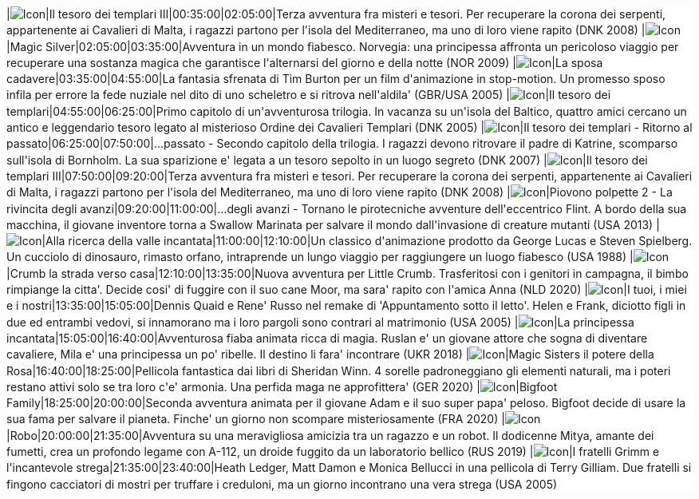 |![Icon](https://guidatv.sky.it/uuid/c64b69b3-dab6-4aec-9b07-084e63cbba9f/cover?md5ChecksumParam=c3edde228373b5f6397b055cbec78320)|Il tesoro dei templari III|00:35:00|02:05:00|Terza avventura fra misteri e tesori. Per recuperare la corona dei serpenti, appartenente ai Cavalieri di Malta, i ragazzi partono per l&#039;isola del Mediterraneo, ma uno di loro viene rapito (DNK 2008)
|![Icon](https://guidatv.sky.it/uuid/c771ed2d-99fc-4c74-9b33-a61c0b0d6ad5/cover?md5ChecksumParam=ee41d0c6ce22d1aa3b9631a445828034)|Magic Silver|02:05:00|03:35:00|Avventura in un mondo fiabesco. Norvegia: una principessa affronta un pericoloso viaggio per recuperare una sostanza magica che garantisce l&#039;alternarsi del giorno e della notte (NOR 2009)
|![Icon](https://guidatv.sky.it/uuid/7fbaf94f-b16f-40cb-8812-f481582ccb1e/cover?md5ChecksumParam=4fc6d6298cac4fe7310bf3e9838006c1)|La sposa cadavere|03:35:00|04:55:00|La fantasia sfrenata di Tim Burton per un film d&#039;animazione in stop-motion. Un promesso sposo infila per errore la fede nuziale nel dito di uno scheletro e si ritrova nell&#039;aldila&#039; (GBR/USA 2005)
|![Icon](https://guidatv.sky.it/uuid/4e81b514-f43e-4a17-ba07-442b6a56c267/cover?md5ChecksumParam=369bb8648f7078b5f8e1c5de8d0107cb)|Il tesoro dei templari|04:55:00|06:25:00|Primo capitolo di un&#039;avventurosa trilogia. In vacanza su un&#039;isola del Baltico, quattro amici cercano un antico e leggendario tesoro legato al misterioso Ordine dei Cavalieri Templari (DNK 2005)
|![Icon](https://guidatv.sky.it/uuid/b261b8d9-ed63-401c-aa8b-8828bc2caa27/cover?md5ChecksumParam=ea9a7f6f6dbd3ea67d03a54b61b1ce22)|Il tesoro dei templari - Ritorno al passato|06:25:00|07:50:00|...passato - Secondo capitolo della trilogia. I ragazzi devono ritrovare il padre di Katrine, scomparso sull&#039;isola di Bornholm. La sua sparizione e&#039; legata a un tesoro sepolto in un luogo segreto (DNK 2007)
|![Icon](https://guidatv.sky.it/uuid/c64b69b3-dab6-4aec-9b07-084e63cbba9f/cover?md5ChecksumParam=c3edde228373b5f6397b055cbec78320)|Il tesoro dei templari III|07:50:00|09:20:00|Terza avventura fra misteri e tesori. Per recuperare la corona dei serpenti, appartenente ai Cavalieri di Malta, i ragazzi partono per l&#039;isola del Mediterraneo, ma uno di loro viene rapito (DNK 2008)
|![Icon](https://guidatv.sky.it/uuid/46053716-2946-4926-b33a-64b990a2e092/cover?md5ChecksumParam=d76255c4df4ef2ea55939311ce6a5dfd)|Piovono polpette 2 - La rivincita degli avanzi|09:20:00|11:00:00|...degli avanzi - Tornano le pirotecniche avventure dell&#039;eccentrico Flint. A bordo della sua macchina, il giovane inventore torna a Swallow Marinata per salvare il mondo dall&#039;invasione di creature mutanti (USA 2013)
|![Icon](https://guidatv.sky.it/uuid/d3742aa1-d7ae-4b98-9574-6e429c070ed6/cover?md5ChecksumParam=cd82a867edaaef103d10783fdf9e83d1)|Alla ricerca della valle incantata|11:00:00|12:10:00|Un classico d&#039;animazione prodotto da George Lucas e Steven Spielberg. Un cucciolo di dinosauro, rimasto orfano, intraprende un lungo viaggio per raggiungere un luogo fiabesco (USA 1988)
|![Icon](https://guidatv.sky.it/uuid/4e0d87ae-ac19-45a6-a532-5a4bd65c457c/cover?md5ChecksumParam=9b600a3bdb9eb9429d1f7e48fe2b77e2)|Crumb la strada verso casa|12:10:00|13:35:00|Nuova avventura per Little Crumb. Trasferitosi con i genitori in campagna, il bimbo rimpiange la citta&#039;. Decide cosi&#039; di fuggire con il suo cane Moor, ma sara&#039; rapito con l&#039;amica Anna (NLD 2020)
|![Icon](https://guidatv.sky.it/uuid/8bcae43b-e8fa-4219-9884-3080e63f7a97/cover?md5ChecksumParam=8b3cf6bbe4a00b007fa5bf414ac07519)|I tuoi, i miei e i nostri|13:35:00|15:05:00|Dennis Quaid e Rene&#039; Russo nel remake di &#039;Appuntamento sotto il letto&#039;. Helen e Frank, diciotto figli in due ed entrambi vedovi, si innamorano ma i loro pargoli sono contrari al matrimonio (USA 2005)
|![Icon](https://guidatv.sky.it/uuid/2016afff-7238-4488-b2ba-5974ac7c356d/cover?md5ChecksumParam=aad0f5dce50e98381ac4bd0c2e0fef21)|La principessa incantata|15:05:00|16:40:00|Avventurosa fiaba animata ricca di magia. Ruslan e&#039; un giovane attore che sogna di diventare cavaliere, Mila e&#039; una principessa un po&#039; ribelle. Il destino li fara&#039; incontrare (UKR 2018)
|![Icon](https://guidatv.sky.it/uuid/37044a1e-c598-4d73-8fdd-3fa1f749d0d8/cover?md5ChecksumParam=593c9605d72d94ceb647c45ae99d1035)|Magic Sisters il potere della Rosa|16:40:00|18:25:00|Pellicola fantastica dai libri di Sheridan Winn. 4 sorelle padroneggiano gli elementi naturali, ma i poteri restano attivi solo se tra loro c&#039;e&#039; armonia. Una perfida maga ne approfittera&#039; (GER 2020)
|![Icon](https://guidatv.sky.it/uuid/49ee6c58-5272-49cf-a8d6-e77cea46748d/cover?md5ChecksumParam=6359dc343ef0071c785e9687043669df)|Bigfoot Family|18:25:00|20:00:00|Seconda avventura animata per il giovane Adam e il suo super papa&#039; peloso. Bigfoot decide di usare la sua fama per salvare il pianeta. Finche&#039; un giorno non scompare misteriosamente (FRA 2020)
|![Icon](https://guidatv.sky.it/uuid/c73dbd7e-49ef-4af8-800a-cf587a5aebf3/cover?md5ChecksumParam=c331cc8e3a67b4723a1052aaf9650db3)|Robo|20:00:00|21:35:00|Avventura su una meravigliosa amicizia tra un ragazzo e un robot. Il dodicenne Mitya, amante dei fumetti, crea un profondo legame con A-112, un droide fuggito da un laboratorio bellico (RUS 2019)
|![Icon](https://guidatv.sky.it/uuid/bce51d4b-c2a2-421e-be69-49107369e6b7/cover?md5ChecksumParam=2c3d6aaf665648bfd81c75ecad92f7de)|I fratelli Grimm e l&#039;incantevole strega|21:35:00|23:40:00|Heath Ledger, Matt Damon e Monica Bellucci in una pellicola di Terry Gilliam. Due fratelli si fingono cacciatori di mostri per truffare i creduloni, ma un giorno incontrano una vera strega (USA 2005)